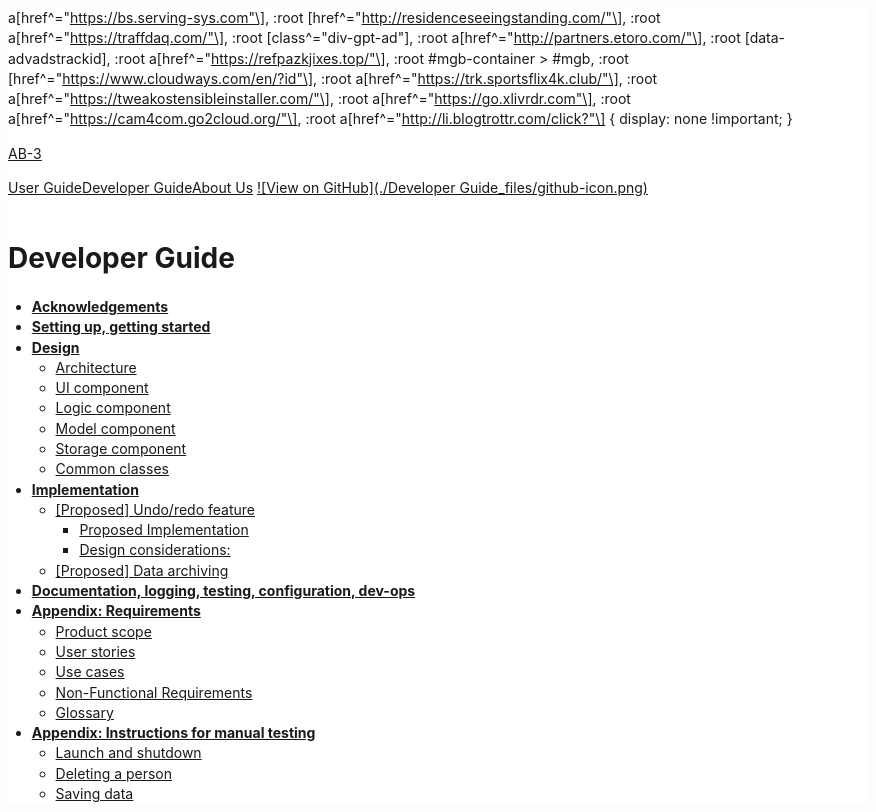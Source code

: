 a\[href^="https://bs.serving-sys.com"\], :root \[href^="http://residenceseeingstanding.com/"\], :root a\[href^="https://traffdaq.com/"\], :root \[class^="div-gpt-ad"\], :root a\[href^="http://partners.etoro.com/"\], :root \[data-advadstrackid\], :root a\[href^="https://refpazkjixes.top/"\], :root #mgb-container > #mgb, :root \[href^="https://www.cloudways.com/en/?id"\], :root a\[href^="https://trk.sportsflix4k.club/"\], :root a\[href^="https://tweakostensibleinstaller.com/"\], :root a\[href^="https://go.xlivrdr.com"\], :root a\[href^="https://cam4com.go2cloud.org/"\], :root a\[href^="http://li.blogtrottr.com/click?"\] { display: none !important; }

[AB-3](https://se-education.org/addressbook-level3/)

[User Guide](https://se-education.org/addressbook-level3/UserGuide.html)[Developer Guide](https://se-education.org/addressbook-level3/DeveloperGuide.html)[About Us](https://se-education.org/addressbook-level3/AboutUs.html) [![View on GitHub](./Developer Guide_files/github-icon.png)](https://github.com/se-edu/addressbook-level3)

Developer Guide
===============

*   [**Acknowledgements**](https://se-education.org/addressbook-level3/DeveloperGuide.html#acknowledgements)
*   [**Setting up, getting started**](https://se-education.org/addressbook-level3/DeveloperGuide.html#setting-up-getting-started)
*   [**Design**](https://se-education.org/addressbook-level3/DeveloperGuide.html#design)
    *   [Architecture](https://se-education.org/addressbook-level3/DeveloperGuide.html#architecture)
    *   [UI component](https://se-education.org/addressbook-level3/DeveloperGuide.html#ui-component)
    *   [Logic component](https://se-education.org/addressbook-level3/DeveloperGuide.html#logic-component)
    *   [Model component](https://se-education.org/addressbook-level3/DeveloperGuide.html#model-component)
    *   [Storage component](https://se-education.org/addressbook-level3/DeveloperGuide.html#storage-component)
    *   [Common classes](https://se-education.org/addressbook-level3/DeveloperGuide.html#common-classes)
*   [**Implementation**](https://se-education.org/addressbook-level3/DeveloperGuide.html#implementation)
    *   [\[Proposed\] Undo/redo feature](https://se-education.org/addressbook-level3/DeveloperGuide.html#proposed-undoredo-feature)
        *   [Proposed Implementation](https://se-education.org/addressbook-level3/DeveloperGuide.html#proposed-implementation)
        *   [Design considerations:](https://se-education.org/addressbook-level3/DeveloperGuide.html#design-considerations)
    *   [\[Proposed\] Data archiving](https://se-education.org/addressbook-level3/DeveloperGuide.html#proposed-data-archiving)
*   [**Documentation, logging, testing, configuration, dev-ops**](https://se-education.org/addressbook-level3/DeveloperGuide.html#documentation-logging-testing-configuration-dev-ops)
*   [**Appendix: Requirements**](https://se-education.org/addressbook-level3/DeveloperGuide.html#appendix-requirements)
    *   [Product scope](https://se-education.org/addressbook-level3/DeveloperGuide.html#product-scope)
    *   [User stories](https://se-education.org/addressbook-level3/DeveloperGuide.html#user-stories)
    *   [Use cases](https://se-education.org/addressbook-level3/DeveloperGuide.html#use-cases)
    *   [Non-Functional Requirements](https://se-education.org/addressbook-level3/DeveloperGuide.html#non-functional-requirements)
    *   [Glossary](https://se-education.org/addressbook-level3/DeveloperGuide.html#glossary)
*   [**Appendix: Instructions for manual testing**](https://se-education.org/addressbook-level3/DeveloperGuide.html#appendix-instructions-for-manual-testing)
    *   [Launch and shutdown](https://se-education.org/addressbook-level3/DeveloperGuide.html#launch-and-shutdown)
    *   [Deleting a person](https://se-education.org/addressbook-level3/DeveloperGuide.html#deleting-a-person)
    *   [Saving data](https://se-education.org/addressbook-level3/DeveloperGuide.html#saving-data)
